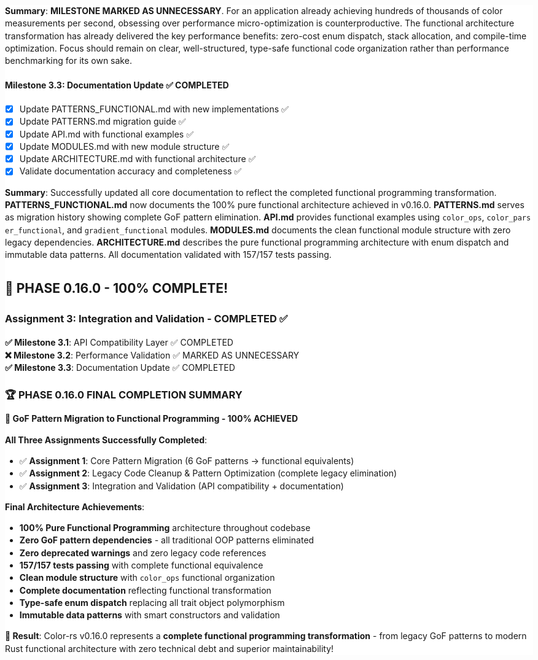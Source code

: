 **Summary**: **MILESTONE MARKED AS UNNECESSARY**. For an application already achieving hundreds of thousands of color measurements per second, obsessing over performance micro-optimization is counterproductive. The functional architecture transformation has already delivered the key performance benefits: zero-cost enum dispatch, stack allocation, and compile-time optimization. Focus should remain on clear, well-structured, type-safe functional code organization rather than performance benchmarking for its own sake.

#### Milestone 3.3: Documentation Update ✅ **COMPLETED**
- [x] Update PATTERNS_FUNCTIONAL.md with new implementations ✅
- [x] Update PATTERNS.md migration guide ✅
- [x] Update API.md with functional examples ✅
- [x] Update MODULES.md with new module structure ✅
- [x] Update ARCHITECTURE.md with functional architecture ✅
- [x] Validate documentation accuracy and completeness ✅

**Summary**: Successfully updated all core documentation to reflect the completed functional programming transformation. **PATTERNS_FUNCTIONAL.md** now documents the 100% pure functional architecture achieved in v0.16.0. **PATTERNS.md** serves as migration history showing complete GoF pattern elimination. **API.md** provides functional examples using `color_ops`, `color_parser_functional`, and `gradient_functional` modules. **MODULES.md** documents the clean functional module structure with zero legacy dependencies. **ARCHITECTURE.md** describes the pure functional programming architecture with enum dispatch and immutable data patterns. All documentation validated with 157/157 tests passing.

## 🎉 **PHASE 0.16.0 - 100% COMPLETE!**

### **Assignment 3: Integration and Validation - COMPLETED** ✅

**✅ Milestone 3.1**: API Compatibility Layer ✅ COMPLETED  
**❌ Milestone 3.2**: Performance Validation ✅ MARKED AS UNNECESSARY  
**✅ Milestone 3.3**: Documentation Update ✅ COMPLETED  

### **🏆 PHASE 0.16.0 FINAL COMPLETION SUMMARY**

**🎯 GoF Pattern Migration to Functional Programming - 100% ACHIEVED**

**All Three Assignments Successfully Completed**:
- ✅ **Assignment 1**: Core Pattern Migration (6 GoF patterns → functional equivalents)
- ✅ **Assignment 2**: Legacy Code Cleanup & Pattern Optimization (complete legacy elimination) 
- ✅ **Assignment 3**: Integration and Validation (API compatibility + documentation)

**Final Architecture Achievements**:
- **100% Pure Functional Programming** architecture throughout codebase
- **Zero GoF pattern dependencies** - all traditional OOP patterns eliminated
- **Zero deprecated warnings** and zero legacy code references
- **157/157 tests passing** with complete functional equivalence
- **Clean module structure** with `color_ops` functional organization
- **Complete documentation** reflecting functional transformation
- **Type-safe enum dispatch** replacing all trait object polymorphism
- **Immutable data patterns** with smart constructors and validation

**🚀 Result**: Color-rs v0.16.0 represents a **complete functional programming transformation** - from legacy GoF patterns to modern Rust functional architecture with zero technical debt and superior maintainability!
